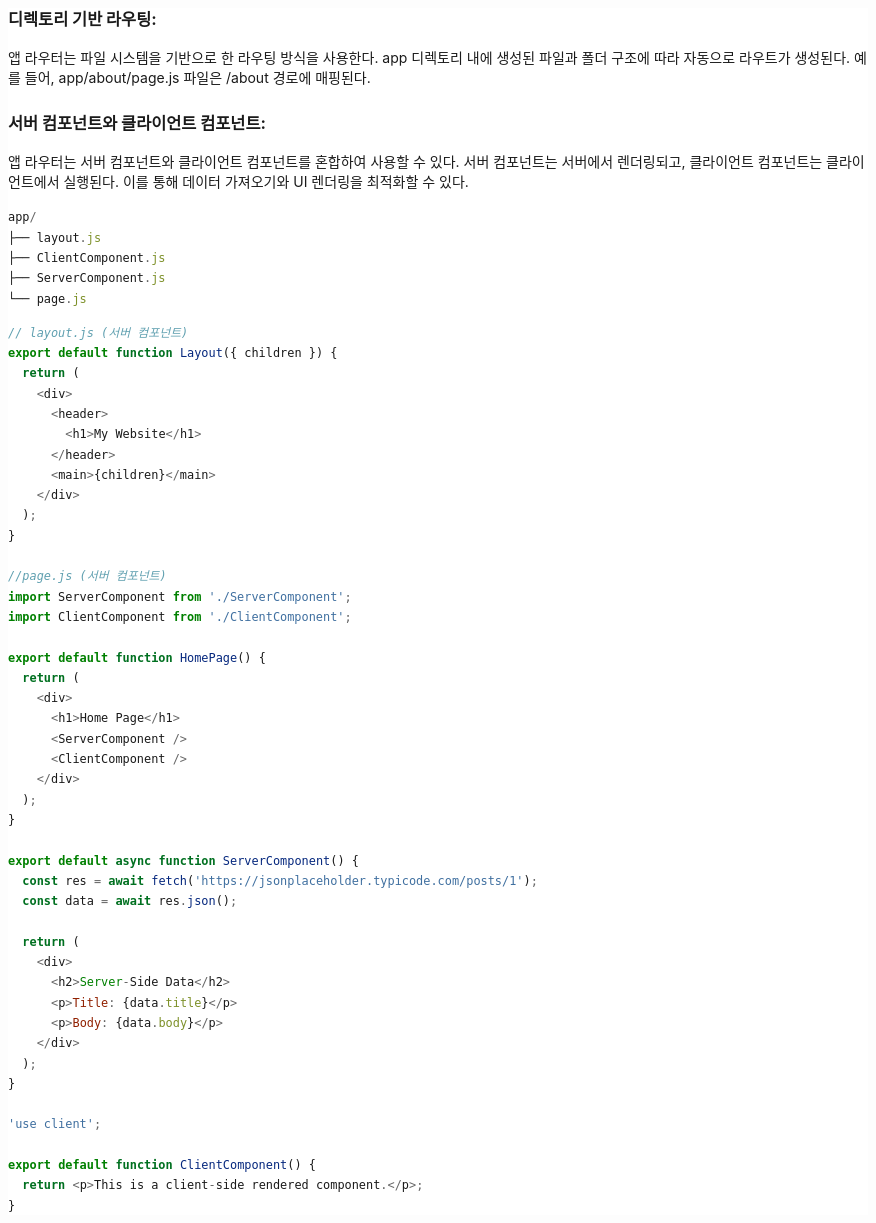 ### 디렉토리 기반 라우팅:
앱 라우터는 파일 시스템을 기반으로 한 라우팅 방식을 사용한다. app 디렉토리 내에 생성된 파일과 폴더 구조에 따라 자동으로 라우트가 생성된다.
예를 들어, app/about/page.js 파일은 /about 경로에 매핑된다.


### 서버 컴포넌트와 클라이언트 컴포넌트:
앱 라우터는 서버 컴포넌트와 클라이언트 컴포넌트를 혼합하여 사용할 수 있다. 서버 컴포넌트는 서버에서 렌더링되고, 클라이언트 컴포넌트는 클라이언트에서 실행된다.
이를 통해 데이터 가져오기와 UI 렌더링을 최적화할 수 있다.

```javascript
app/
├── layout.js
├── ClientComponent.js
├── ServerComponent.js
└── page.js
```

```javascript
// layout.js (서버 컴포넌트)
export default function Layout({ children }) {
  return (
    <div>
      <header>
        <h1>My Website</h1>
      </header>
      <main>{children}</main>
    </div>
  );
}

//page.js (서버 컴포넌트)
import ServerComponent from './ServerComponent';
import ClientComponent from './ClientComponent';

export default function HomePage() {
  return (
    <div>
      <h1>Home Page</h1>
      <ServerComponent />
      <ClientComponent />
    </div>
  );
}

export default async function ServerComponent() {
  const res = await fetch('https://jsonplaceholder.typicode.com/posts/1');
  const data = await res.json();

  return (
    <div>
      <h2>Server-Side Data</h2>
      <p>Title: {data.title}</p>
      <p>Body: {data.body}</p>
    </div>
  );
}

'use client';

export default function ClientComponent() {
  return <p>This is a client-side rendered component.</p>;
}
```
